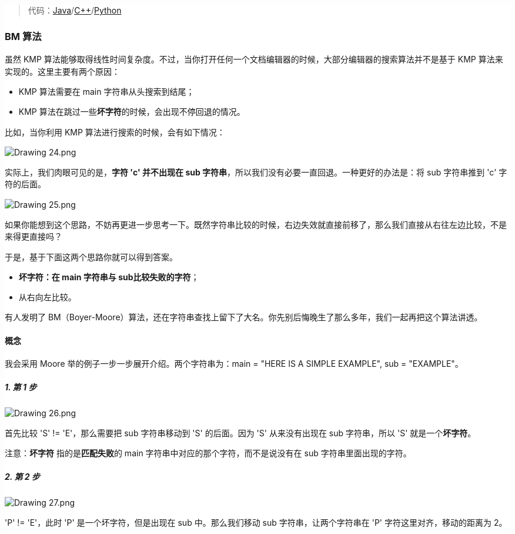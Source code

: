```java
```

> 代码：[Java](https://github.com/lagoueduCol/Algorithm-Dryad/blob/main/15.StrStr/28.%E5%AE%9E%E7%8E%B0-str-str.kmp2.java?fileGuid=xxQTRXtVcqtHK6j8)/[C++](https://github.com/lagoueduCol/Algorithm-Dryad/blob/main/15.StrStr/28.%E5%AE%9E%E7%8E%B0-str-str.kmp2.cpp?fileGuid=xxQTRXtVcqtHK6j8)/[Python](https://github.com/lagoueduCol/Algorithm-Dryad/blob/main/15.StrStr/28.%E5%AE%9E%E7%8E%B0-str-str.kmp2.py?fileGuid=xxQTRXtVcqtHK6j8)

### BM 算法

虽然 KMP 算法能够取得线性时间复杂度。不过，当你打开任何一个文档编辑器的时候，大部分编辑器的搜索算法并不是基于 KMP 算法来实现的。这里主要有两个原因：

* KMP 算法需要在 main 字符串从头搜索到结尾；

* KMP 算法在跳过一些**坏字符**的时候，会出现不停回退的情况。

比如，当你利用 KMP 算法进行搜索的时候，会有如下情况：


<Image alt="Drawing 24.png" src="https://s0.lgstatic.com/i/image6/M00/38/73/CioPOWB5QR6AZkqYAACDRobq3aA070.png"/> 


实际上，我们肉眼可见的是，**字符 'c' 并不出现在 sub 字符串**，所以我们没有必要一直回退。一种更好的办法是：将 sub 字符串推到 'c' 字符的后面。


<Image alt="Drawing 25.png" src="https://s0.lgstatic.com/i/image6/M00/38/6B/Cgp9HWB5QSaAFuqPAABMef1SYNI911.png"/> 


如果你能想到这个思路，不妨再更进一步思考一下。既然字符串比较的时候，右边失效就直接前移了，那么我们直接从右往左边比较，不是来得更直接吗？

于是，基于下面这两个思路你就可以得到答案。

* **坏字符：**在 main 字符串与 sub**比较失败的字符**；

* 从右向左比较。

有人发明了 BM（Boyer-Moore）算法，还在字符串查找上留下了大名。你先别后悔晚生了那么多年，我们一起再把这个算法讲透。

#### 概念

我会采用 Moore 举的例子一步一步展开介绍。两个字符串为：main = "HERE IS A SIMPLE EXAMPLE", sub = "EXAMPLE"。

##### 1. 第 1 步


<Image alt="Drawing 26.png" src="https://s0.lgstatic.com/i/image6/M00/38/6B/Cgp9HWB5QTuAAxHVAABGdtl_7Ic614.png"/> 


首先比较 'S' != 'E'，那么需要把 sub 字符串移动到 'S' 的后面。因为 'S' 从来没有出现在 sub 字符串，所以 'S' 就是一个**坏字符**。

注意：**坏字符** 指的是**匹配失败**的 main 字符串中对应的那个字符，而不是说没有在 sub 字符串里面出现的字符。

##### 2. 第 2 步


<Image alt="Drawing 27.png" src="https://s0.lgstatic.com/i/image6/M00/38/6B/Cgp9HWB5QUuAbJcCAABGmQa8J_A368.png"/> 


'P' != 'E'，此时 'P' 是一个坏字符，但是出现在 sub 中。那么我们移动 sub 字符串，让两个字符串在 'P' 字符这里对齐，移动的距离为 2。
